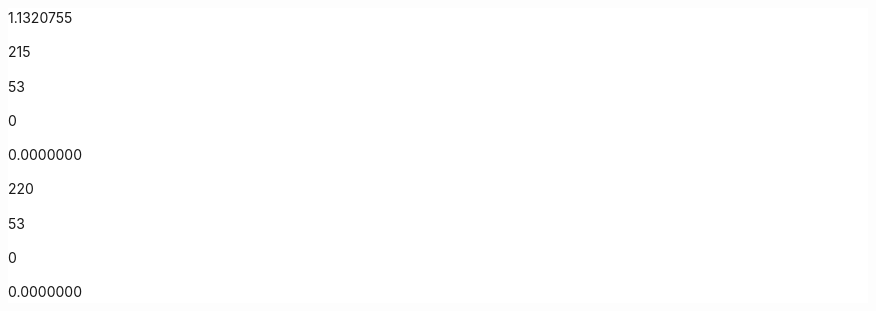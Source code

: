1.1320755

</td>

</tr>

<tr>

<td class="gt_row gt_right">

215

</td>

<td class="gt_row gt_center">

53

</td>

<td class="gt_row gt_right" style="background-color: #FFEBEE; color: #000000;">

0

</td>

<td class="gt_row gt_right" style="background-color: #FFEBEE; color: #000000;">

0.0000000

</td>

</tr>

<tr>

<td class="gt_row gt_right">

220

</td>

<td class="gt_row gt_center">

53

</td>

<td class="gt_row gt_right" style="background-color: #FFEBEE; color: #000000;">

0

</td>

<td class="gt_row gt_right" style="background-color: #FFEBEE; color: #000000;">

0.0000000

</td>

</tr>

<tr>

<td class="gt_row gt_right">
